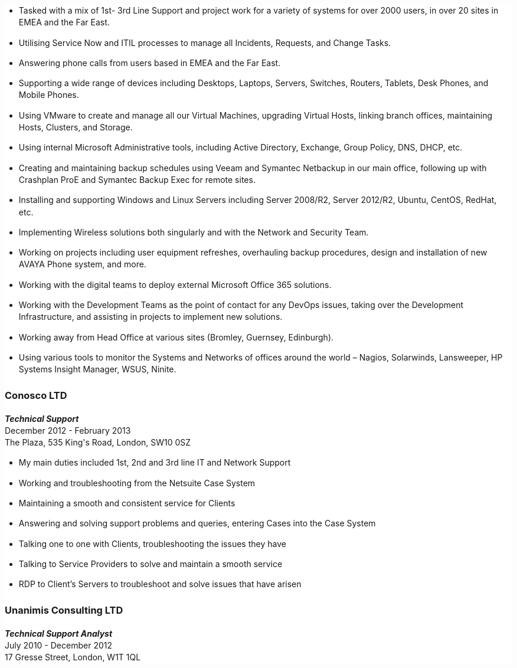 - Tasked with a mix of  1st- 3rd Line Support and project work for a variety of systems for over 2000 users, in over 20 sites in EMEA and the Far East.

- Utilising Service Now and ITIL processes to manage all Incidents, Requests, and Change Tasks.

- Answering phone calls from users based in EMEA and the Far East.

- Supporting a wide range of devices including Desktops, Laptops, Servers, Switches, Routers, Tablets, Desk Phones, and Mobile Phones.

- Using VMware to create and manage all our Virtual Machines, upgrading Virtual Hosts, linking branch offices, maintaining Hosts, Clusters, and Storage.

- Using internal Microsoft Administrative tools, including Active Directory, Exchange, Group Policy, DNS, DHCP, etc.

- Creating and maintaining backup schedules using Veeam and Symantec Netbackup in our main office, following up with Crashplan ProE and Symantec Backup Exec for remote sites.

- Installing and supporting Windows and Linux Servers including Server 2008/R2, Server 2012/R2, Ubuntu, CentOS, RedHat, etc.

- Implementing Wireless solutions both singularly and with the Network and Security Team.

- Working on projects including user equipment refreshes, overhauling backup procedures, design and installation of new AVAYA Phone system, and more.

- Working with the digital teams to deploy external Microsoft Office 365 solutions.

- Working with the Development Teams as the point of contact for any DevOps issues, taking over the Development Infrastructure, and assisting in projects to implement new solutions.

- Working away from Head Office at various sites (Bromley, Guernsey, Edinburgh).

- Using various tools to monitor the Systems and Networks of offices around the world – Nagios, Solarwinds, Lansweeper, HP Systems Insight Manager, WSUS, Ninite.

### Conosco LTD

**_Technical Support_**  
December 2012 - February 2013  
The Plaza, 535 King's Road, London, SW10 0SZ  

- My main duties included 1st, 2nd and 3rd line IT and Network Support

- Working and troubleshooting from the Netsuite Case System

- Maintaining a smooth and consistent service for Clients

- Answering and solving support problems and queries, entering Cases into the Case System

- Talking one to one with Clients, troubleshooting the issues they have

- Talking to Service Providers to solve and maintain a smooth service

- RDP to Client’s Servers to troubleshoot and solve issues that have arisen 

### Unanimis Consulting LTD
**_Technical Support Analyst_**  
July 2010 - December 2012  
17 Gresse Street, London, W1T 1QL   
